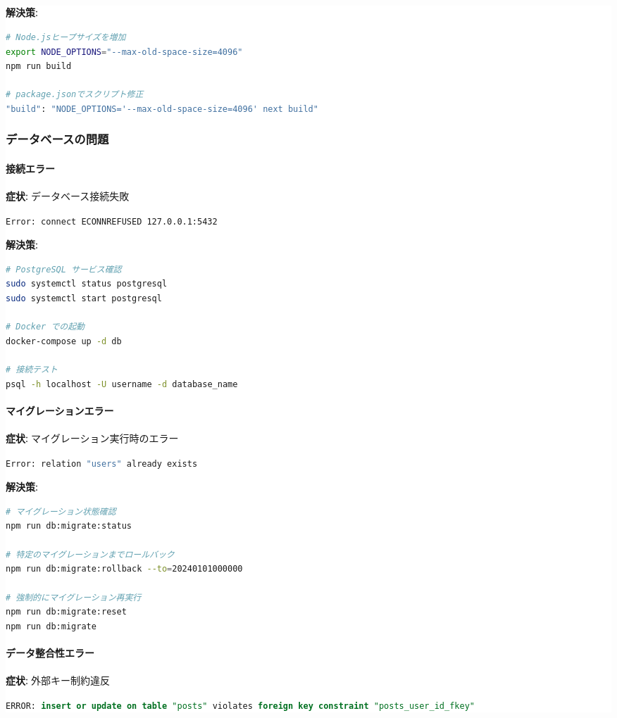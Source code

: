 **解決策**:
```bash
# Node.jsヒープサイズを増加
export NODE_OPTIONS="--max-old-space-size=4096"
npm run build

# package.jsonでスクリプト修正
"build": "NODE_OPTIONS='--max-old-space-size=4096' next build"
```

### データベースの問題

#### 接続エラー
**症状**: データベース接続失敗
```bash
Error: connect ECONNREFUSED 127.0.0.1:5432
```

**解決策**:
```bash
# PostgreSQL サービス確認
sudo systemctl status postgresql
sudo systemctl start postgresql

# Docker での起動
docker-compose up -d db

# 接続テスト
psql -h localhost -U username -d database_name
```

#### マイグレーションエラー
**症状**: マイグレーション実行時のエラー
```bash
Error: relation "users" already exists
```

**解決策**:
```bash
# マイグレーション状態確認
npm run db:migrate:status

# 特定のマイグレーションまでロールバック
npm run db:migrate:rollback --to=20240101000000

# 強制的にマイグレーション再実行
npm run db:migrate:reset
npm run db:migrate
```

#### データ整合性エラー
**症状**: 外部キー制約違反
```sql
ERROR: insert or update on table "posts" violates foreign key constraint "posts_user_id_fkey"
```
